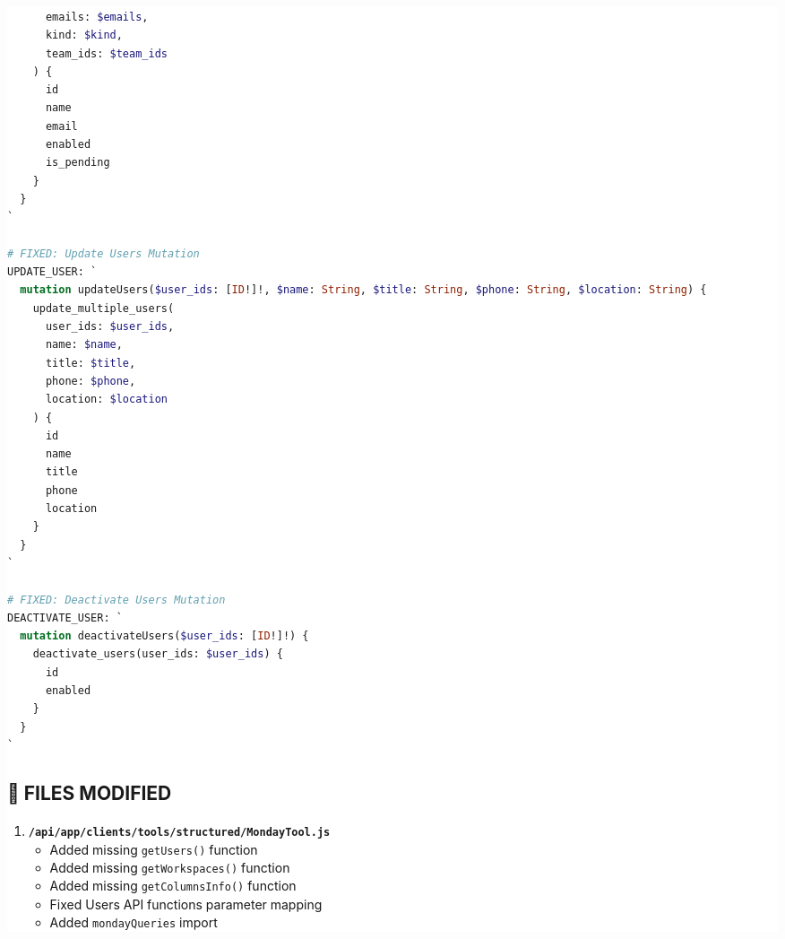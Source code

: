 ```graphql
      emails: $emails,
      kind: $kind,
      team_ids: $team_ids
    ) {
      id
      name
      email
      enabled
      is_pending
    }
  }
`

# FIXED: Update Users Mutation
UPDATE_USER: `
  mutation updateUsers($user_ids: [ID!]!, $name: String, $title: String, $phone: String, $location: String) {
    update_multiple_users(
      user_ids: $user_ids,
      name: $name,
      title: $title,
      phone: $phone,
      location: $location
    ) {
      id
      name
      title
      phone
      location
    }
  }
`

# FIXED: Deactivate Users Mutation
DEACTIVATE_USER: `
  mutation deactivateUsers($user_ids: [ID!]!) {
    deactivate_users(user_ids: $user_ids) {
      id
      enabled
    }
  }
`
```

## 🔧 FILES MODIFIED

1. **`/api/app/clients/tools/structured/MondayTool.js`**
   - Added missing `getUsers()` function
   - Added missing `getWorkspaces()` function  
   - Added missing `getColumnsInfo()` function
   - Fixed Users API functions parameter mapping
   - Added `mondayQueries` import
